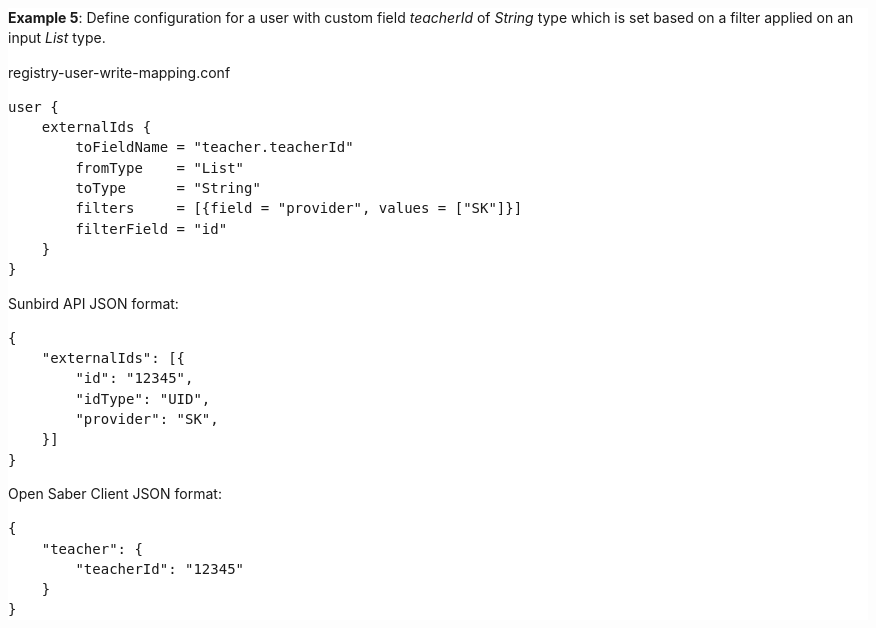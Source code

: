 __Example 5__: Define configuration for a user with custom field _teacherId_ of _String_ type which is set based on a filter applied on an input _List<T>_ type.

registry-user-write-mapping.conf
<pre>
user {
	externalIds {
		toFieldName = "teacher.teacherId"
		fromType	= "List<T>"
		toType		= "String"
		filters		= [{field = "provider", values = ["SK"]}]
		filterField = "id"
	}
}
</pre>

Sunbird API JSON format:
<pre>
{
	"externalIds": [{
	    "id": "12345",
	    "idType": "UID",
	    "provider": "SK",
	}]
}
</pre>

Open Saber Client JSON format:
<pre>
{
    "teacher": {
    	"teacherId": "12345"
    }
}
</pre>
